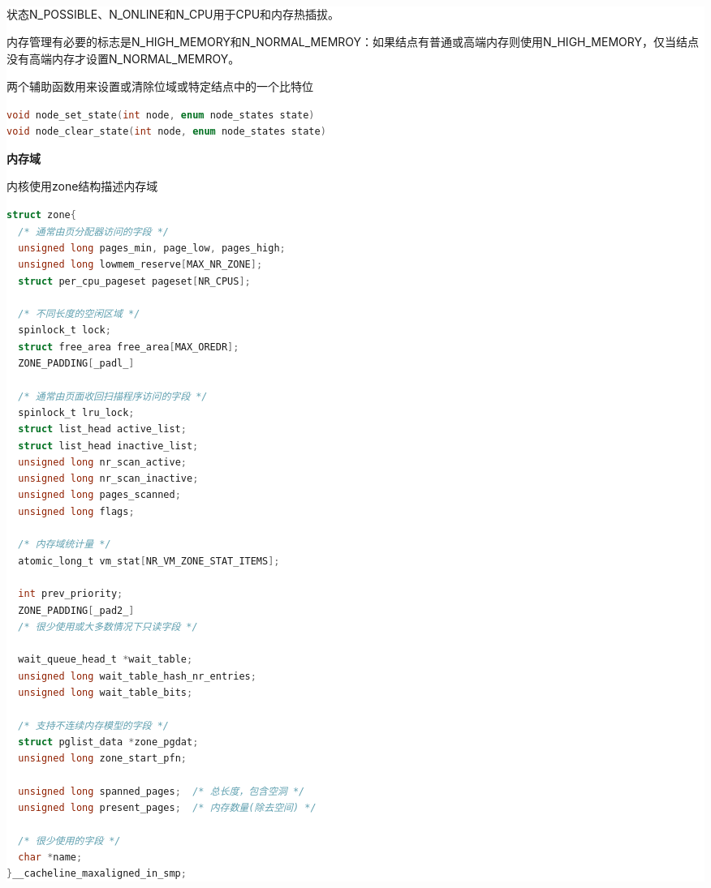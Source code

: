 ```c
```

状态N_POSSIBLE、N_ONLINE和N_CPU用于CPU和内存热插拔。

内存管理有必要的标志是N_HIGH_MEMORY和N_NORMAL_MEMROY：如果结点有普通或高端内存则使用N_HIGH_MEMORY，仅当结点没有高端内存才设置N_NORMAL_MEMROY。

两个辅助函数用来设置或清除位域或特定结点中的一个比特位

```c
void node_set_state(int node, enum node_states state)
void node_clear_state(int node, enum node_states state)
```

**内存域**

内核使用zone结构描述内存域

```c
struct zone{
  /* 通常由页分配器访问的字段 */
  unsigned long pages_min, page_low, pages_high;
  unsigned long lowmem_reserve[MAX_NR_ZONE];
  struct per_cpu_pageset pageset[NR_CPUS];
  
  /* 不同长度的空闲区域 */
  spinlock_t lock;
  struct free_area free_area[MAX_OREDR];
  ZONE_PADDING[_padl_]
  
  /* 通常由页面收回扫描程序访问的字段 */
  spinlock_t lru_lock;
  struct list_head active_list;
  struct list_head inactive_list;
  unsigned long nr_scan_active;
  unsigned long nr_scan_inactive;
  unsigned long pages_scanned;
  unsigned long flags;
  
  /* 内存域统计量 */
  atomic_long_t vm_stat[NR_VM_ZONE_STAT_ITEMS];
  
  int prev_priority;
  ZONE_PADDING[_pad2_]
  /* 很少使用或大多数情况下只读字段 */
    
  wait_queue_head_t *wait_table;
  unsigned long wait_table_hash_nr_entries;
  unsigned long wait_table_bits;
  
  /* 支持不连续内存模型的字段 */
  struct pglist_data *zone_pgdat;
  unsigned long zone_start_pfn;
  
  unsigned long spanned_pages;	/* 总长度，包含空洞 */
  unsigned long present_pages;	/* 内存数量(除去空间) */
  
  /* 很少使用的字段 */
  char *name;
}__cacheline_maxaligned_in_smp;
```
